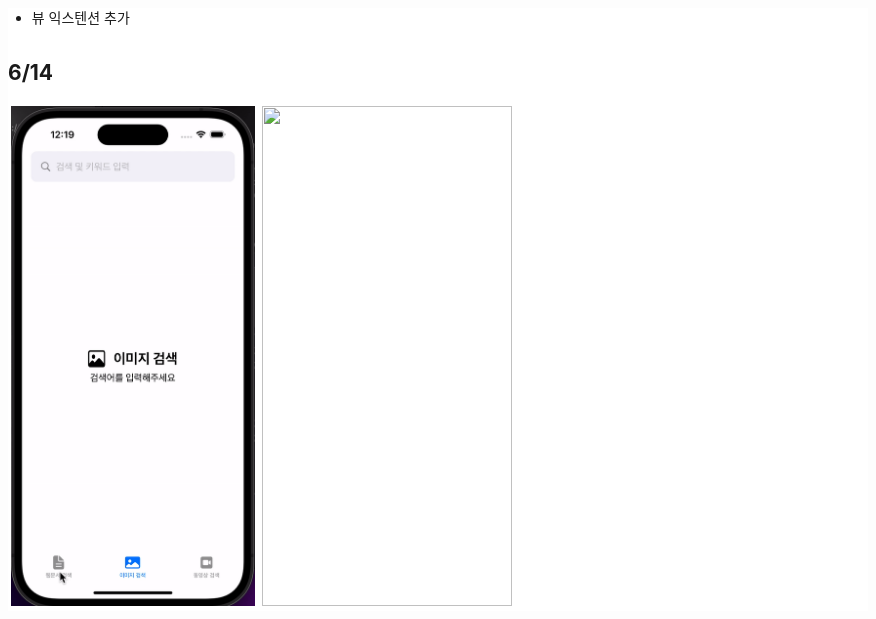 - 뷰 익스텐션 추가
  <br/>

## 6/14

<img src="https://github.com/BOLTB0X/SearchAPI_Toy/blob/main/gif/TabView%20%EC%88%98%EC%A0%952.gif?raw=true" width="250" height="500"/> <img src="https://github.com/BOLTB0X/SearchAPI_Toy/blob/main/gif/%EC%9B%B9%EB%AC%B8%EC%84%9C%20%EA%B2%80%EC%83%89%EC%8B%9C%20%EB%B0%B0%EA%B2%BD%20%ED%88%AC%EB%AA%85%ED%95%98%EA%B2%8C%20%EC%A0%84%ED%99%98.gif?raw=true" width="250" height="500"/>
<br/>

